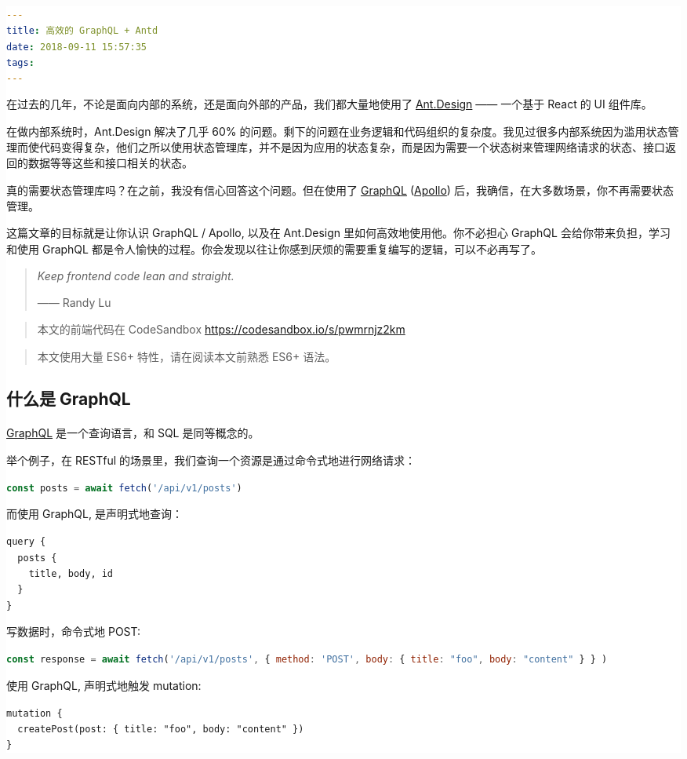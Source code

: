 ```yaml
---
title: 高效的 GraphQL + Antd
date: 2018-09-11 15:57:35
tags:
---
```

在过去的几年，不论是面向内部的系统，还是面向外部的产品，我们都大量地使用了 [Ant.Design](http://ant.design) —— 一个基于 React 的 UI 组件库。

在做内部系统时，Ant.Design 解决了几乎 60% 的问题。剩下的问题在业务逻辑和代码组织的复杂度。我见过很多内部系统因为滥用状态管理而使代码变得复杂，他们之所以使用状态管理库，并不是因为应用的状态复杂，而是因为需要一个状态树来管理网络请求的状态、接口返回的数据等等这些和接口相关的状态。

真的需要状态管理库吗？在之前，我没有信心回答这个问题。但在使用了 [GraphQL](https://graphql.org) ([Apollo](https://apollographql.com)) 后，我确信，在大多数场景，你不再需要状态管理。

这篇文章的目标就是让你认识 GraphQL / Apollo, 以及在 Ant.Design 里如何高效地使用他。你不必担心 GraphQL 会给你带来负担，学习和使用 GraphQL 都是令人愉快的过程。你会发现以往让你感到厌烦的需要重复编写的逻辑，可以不必再写了。

> _Keep frontend code lean and straight._
> 
> —— Randy Lu

> 本文的前端代码在 CodeSandbox https://codesandbox.io/s/pwmrnjz2km

> 本文使用大量 ES6+ 特性，请在阅读本文前熟悉 ES6+ 语法。

## 什么是 GraphQL

[GraphQL](https://graphql.org) 是一个查询语言，和 SQL 是同等概念的。

举个例子，在 RESTful 的场景里，我们查询一个资源是通过命令式地进行网络请求：

```js
const posts = await fetch('/api/v1/posts')
```

而使用 GraphQL, 是声明式地查询：

```gql
query {
  posts {
  	title, body, id
  }
}
```

写数据时，命令式地 POST:

```js
const response = await fetch('/api/v1/posts', { method: 'POST', body: { title: "foo", body: "content" } } )
```

使用 GraphQL, 声明式地触发 mutation:

```gql
mutation {
  createPost(post: { title: "foo", body: "content" })
}
```
